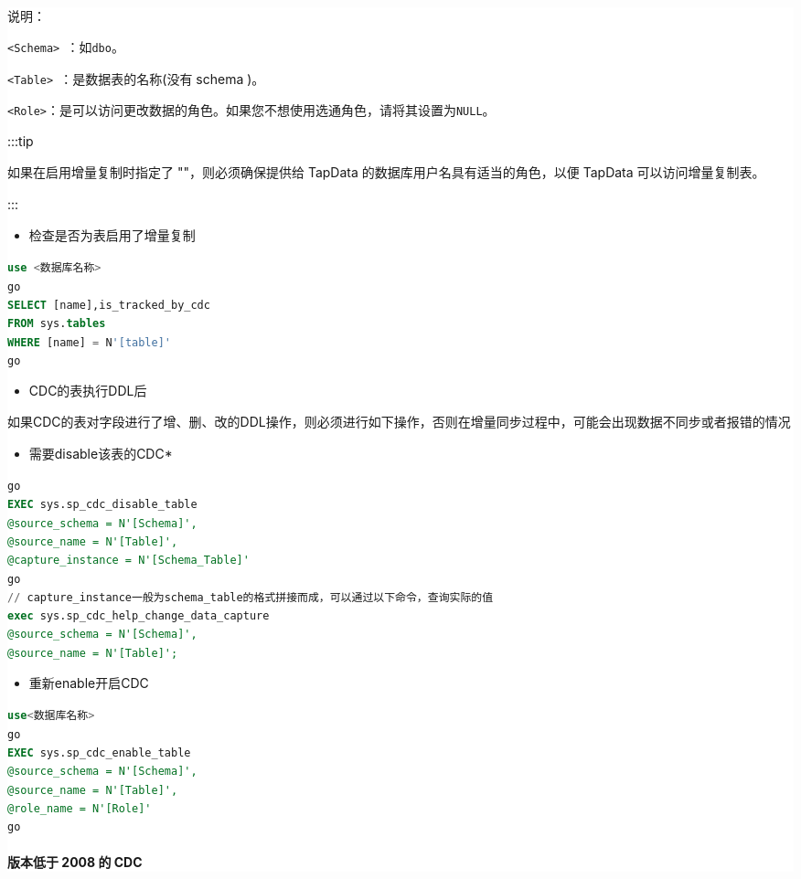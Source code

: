 说明：

`<Schema> `：如`dbo`。

`<Table> `：是数据表的名称(没有 schema )。

`<Role>`：是可以访问更改数据的角色。如果您不想使用选通角色，请将其设置为`NULL`。

:::tip

如果在启用增量复制时指定了 ""，则必须确保提供给 TapData 的数据库用户名具有适当的角色，以便 TapData 可以访问增量复制表。

:::



- 检查是否为表启用了增量复制

```sql
use <数据库名称>
go
SELECT [name],is_tracked_by_cdc
FROM sys.tables
WHERE [name] = N'[table]'
go
```

- CDC的表执行DDL后

如果CDC的表对字段进行了增、删、改的DDL操作，则必须进行如下操作，否则在增量同步过程中，可能会出现数据不同步或者报错的情况

- 需要disable该表的CDC*

```sql
go
EXEC sys.sp_cdc_disable_table
@source_schema = N'[Schema]',
@source_name = N'[Table]',
@capture_instance = N'[Schema_Table]'
go
// capture_instance一般为schema_table的格式拼接而成，可以通过以下命令，查询实际的值
exec sys.sp_cdc_help_change_data_capture
@source_schema = N'[Schema]',
@source_name = N'[Table]';
```



- 重新enable开启CDC

```sql
use<数据库名称>
go
EXEC sys.sp_cdc_enable_table
@source_schema = N'[Schema]',
@source_name = N'[Table]',
@role_name = N'[Role]'
go
```

#### 版本低于 2008 的 CDC
